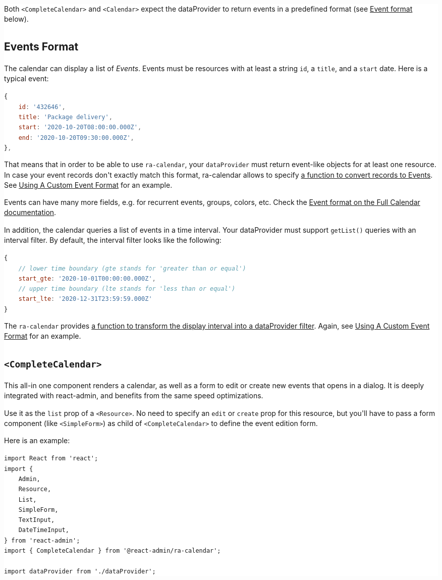 Both `<CompleteCalendar>` and `<Calendar>` expect the dataProvider to return events in a predefined format (see [Event format](#events-format) below). 

## Events Format

The calendar can display a list of _Events_. Events must be resources with at least a string `id`, a `title`, and a `start` date. Here is a typical event:

```js
{
    id: '432646',
    title: 'Package delivery',
    start: '2020-10-20T08:00:00.000Z',
    end: '2020-10-20T09:30:00.000Z',
},
```

That means that in order to be able to use `ra-calendar`, your `dataProvider` must return event-like objects for at least one resource. In case your event records don't exactly match this format, ra-calendar allows to specify [a function to convert records to Events](#converttoevent). See [Using A Custom Event Format](#using-a-custom-event-format) for an example.

Events can have many more fields, e.g. for recurrent events, groups, colors, etc. Check the [Event format on the Full Calendar documentation](https://fullcalendar.io/docs/event-parsing).

In addition, the calendar queries a list of events in a time interval. Your dataProvider must support `getList()` queries with an interval filter. By default, the interval filter looks like the following:

```js
{
    // lower time boundary (gte stands for 'greater than or equal')
    start_gte: '2020-10-01T00:00:00.000Z',
    // upper time boundary (lte stands for 'less than or equal')
    start_lte: '2020-12-31T23:59:59.000Z'
}
```

The `ra-calendar` provides [a function to transform the display interval into a dataProvider filter](#getfiltervaluesfrominterval). Again, see [Using A Custom Event Format](#using-a-custom-event-format) for an example.

## `<CompleteCalendar>`

This all-in one component renders a calendar, as well as a form to edit or create new events that opens in a dialog. It is deeply integrated with react-admin, and benefits from the same speed optimizations.

Use it as the `list` prop of a `<Resource>`. No need to specify an `edit` or `create` prop for this resource, but you'll have to pass a form component (like `<SimpleForm>`) as child of `<CompleteCalendar>` to define the event edition form.

Here is an example:

```tsx
import React from 'react';
import {
    Admin,
    Resource,
    List,
    SimpleForm,
    TextInput,
    DateTimeInput,
} from 'react-admin';
import { CompleteCalendar } from '@react-admin/ra-calendar';

import dataProvider from './dataProvider';

```